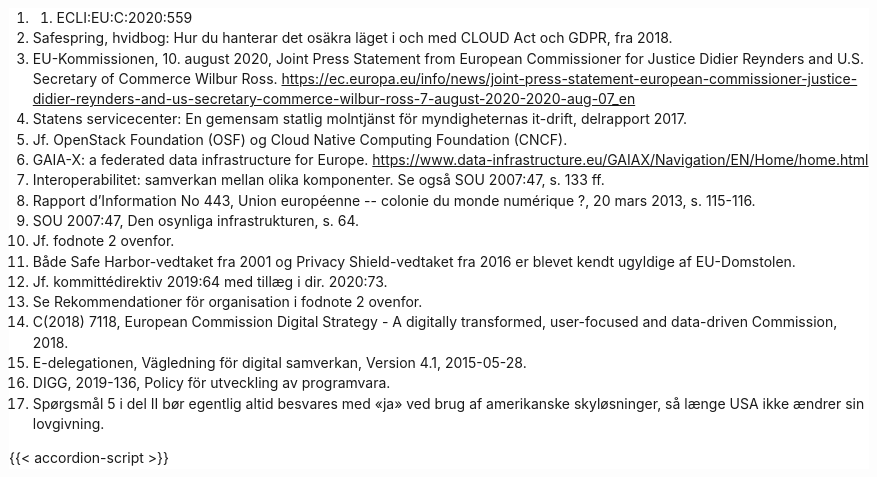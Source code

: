 1. 1. ECLI:EU:C:2020:559
2. Safespring, hvidbog: Hur du hanterar det osäkra läget i och med CLOUD Act och GDPR, fra 2018.
3. EU-Kommissionen, 10. august 2020, Joint Press Statement from European Commissioner for Justice Didier Reynders and U.S. Secretary of Commerce Wilbur Ross. https://ec.europa.eu/info/news/joint-press-statement-european-commissioner-justice-didier-reynders-and-us-secretary-commerce-wilbur-ross-7-august-2020-2020-aug-07_en
4. Statens servicecenter: En gemensam statlig molntjänst för myndigheternas it-drift, delrapport 2017.
5. Jf. OpenStack Foundation (OSF) og Cloud Native Computing Foundation (CNCF).
6. GAIA-X: a federated data infrastructure for Europe. https://www.data-infrastructure.eu/GAIAX/Navigation/EN/Home/home.html
7. Interoperabilitet: samverkan mellan olika komponenter. Se også SOU 2007:47, s. 133 ff.
8. Rapport d’Information No 443, Union européenne -- colonie du monde numérique ?, 20 mars 2013, s. 115-116.
9. SOU 2007:47, Den osynliga infrastrukturen, s. 64.
10. Jf. fodnote 2 ovenfor.
11. Både Safe Harbor-vedtaket fra 2001 og Privacy Shield-vedtaket fra 2016 er blevet kendt ugyldige af EU-Domstolen.
12. Jf. kommittédirektiv 2019:64 med tillæg i dir. 2020:73.
13. Se Rekommendationer för organisation i fodnote 2 ovenfor.
14. C(2018) 7118, European Commission Digital Strategy - A digitally transformed, user-focused and data-driven Commission, 2018.
15. E-delegationen, Vägledning för digital samverkan, Version 4.1, 2015-05-28.
16. DIGG, 2019-136, Policy för utveckling av programvara.
17. Spørgsmål 5 i del II bør egentlig altid besvares med «ja» ved brug af amerikanske skyløsninger, så længe USA ikke ændrer sin lovgivning.

{{< accordion-script >}}